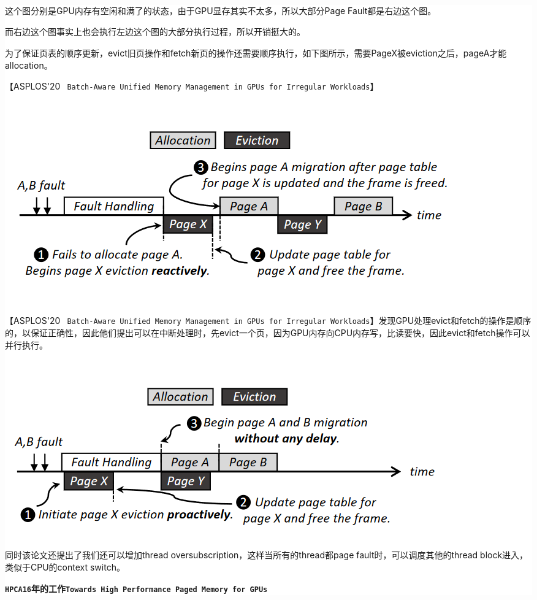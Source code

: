 这个图分别是GPU内存有空闲和满了的状态，由于GPU显存其实不太多，所以大部分Page Fault都是右边这个图。

而右边这个图事实上也会执行左边这个图的大部分执行过程，所以开销挺大的。



为了保证页表的顺序更新，evict旧页操作和fetch新页的操作还需要顺序执行，如下图所示，需要PageX被eviction之后，pageA才能allocation。

【ASPLOS'20 ` Batch-Aware Unified Memory Management in GPUs for Irregular Workloads`】

![](.\gpu_pic\gpu_learn_5.png)

【ASPLOS'20 ` Batch-Aware Unified Memory Management in GPUs for Irregular Workloads`】发现GPU处理evict和fetch的操作是顺序的，以保证正确性，因此他们提出可以在中断处理时，先evict一个页，因为GPU内存向CPU内存写，比读要快，因此evict和fetch操作可以并行执行。

![](.\gpu_pic\gpu_learn_6.png)

同时该论文还提出了我们还可以增加thread oversubscription，这样当所有的thread都page fault时，可以调度其他的thread block进入，类似于CPU的context switch。







**`HPCA16`年的工作`Towards High Performance Paged Memory for GPUs`**